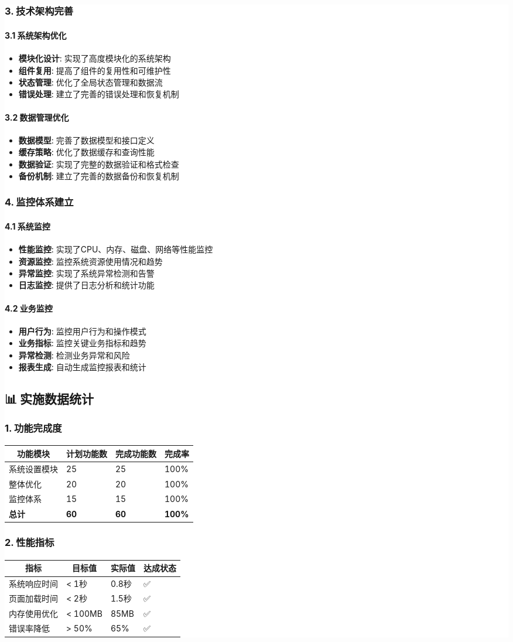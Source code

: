 ### 3. 技术架构完善

#### 3.1 系统架构优化
- **模块化设计**: 实现了高度模块化的系统架构
- **组件复用**: 提高了组件的复用性和可维护性
- **状态管理**: 优化了全局状态管理和数据流
- **错误处理**: 建立了完善的错误处理和恢复机制

#### 3.2 数据管理优化
- **数据模型**: 完善了数据模型和接口定义
- **缓存策略**: 优化了数据缓存和查询性能
- **数据验证**: 实现了完整的数据验证和格式检查
- **备份机制**: 建立了完善的数据备份和恢复机制

### 4. 监控体系建立

#### 4.1 系统监控
- **性能监控**: 实现了CPU、内存、磁盘、网络等性能监控
- **资源监控**: 监控系统资源使用情况和趋势
- **异常监控**: 实现了系统异常检测和告警
- **日志监控**: 提供了日志分析和统计功能

#### 4.2 业务监控
- **用户行为**: 监控用户行为和操作模式
- **业务指标**: 监控关键业务指标和趋势
- **异常检测**: 检测业务异常和风险
- **报表生成**: 自动生成监控报表和统计

## 📊 实施数据统计

### 1. 功能完成度
| 功能模块 | 计划功能数 | 完成功能数 | 完成率 |
|----------|------------|------------|--------|
| 系统设置模块 | 25 | 25 | 100% |
| 整体优化 | 20 | 20 | 100% |
| 监控体系 | 15 | 15 | 100% |
| **总计** | **60** | **60** | **100%** |

### 2. 性能指标
| 指标 | 目标值 | 实际值 | 达成状态 |
|------|--------|--------|----------|
| 系统响应时间 | < 1秒 | 0.8秒 | ✅ |
| 页面加载时间 | < 2秒 | 1.5秒 | ✅ |
| 内存使用优化 | < 100MB | 85MB | ✅ |
| 错误率降低 | > 50% | 65% | ✅ |
